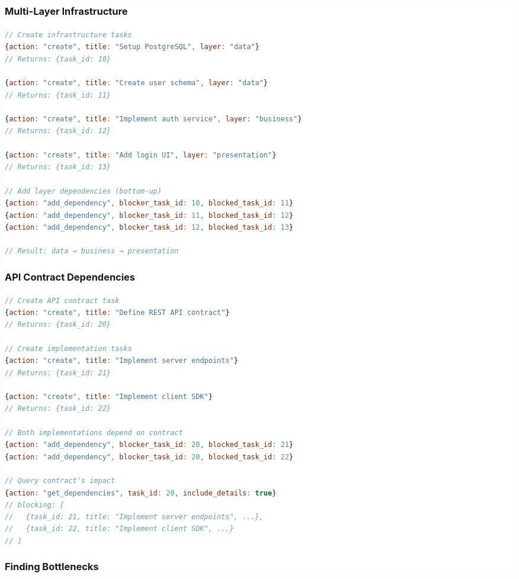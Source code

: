 ### Multi-Layer Infrastructure

```javascript
// Create infrastructure tasks
{action: "create", title: "Setup PostgreSQL", layer: "data"}
// Returns: {task_id: 10}

{action: "create", title: "Create user schema", layer: "data"}
// Returns: {task_id: 11}

{action: "create", title: "Implement auth service", layer: "business"}
// Returns: {task_id: 12}

{action: "create", title: "Add login UI", layer: "presentation"}
// Returns: {task_id: 13}

// Add layer dependencies (bottom-up)
{action: "add_dependency", blocker_task_id: 10, blocked_task_id: 11}
{action: "add_dependency", blocker_task_id: 11, blocked_task_id: 12}
{action: "add_dependency", blocker_task_id: 12, blocked_task_id: 13}

// Result: data → business → presentation
```

### API Contract Dependencies

```javascript
// Create API contract task
{action: "create", title: "Define REST API contract"}
// Returns: {task_id: 20}

// Create implementation tasks
{action: "create", title: "Implement server endpoints"}
// Returns: {task_id: 21}

{action: "create", title: "Implement client SDK"}
// Returns: {task_id: 22}

// Both implementations depend on contract
{action: "add_dependency", blocker_task_id: 20, blocked_task_id: 21}
{action: "add_dependency", blocker_task_id: 20, blocked_task_id: 22}

// Query contract's impact
{action: "get_dependencies", task_id: 20, include_details: true}
// blocking: [
//   {task_id: 21, title: "Implement server endpoints", ...},
//   {task_id: 22, title: "Implement client SDK", ...}
// ]
```

### Finding Bottlenecks
